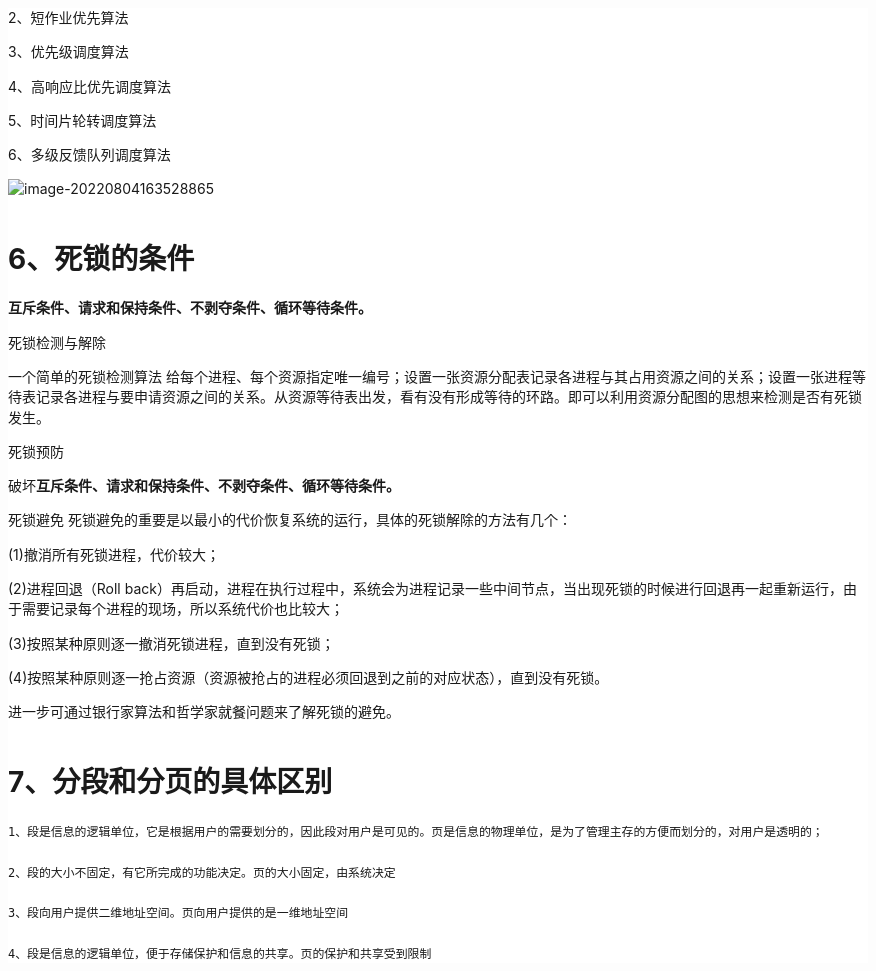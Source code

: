 2、短作业优先算法

3、优先级调度算法

4、高响应比优先调度算法

5、时间片轮转调度算法

6、多级反馈队列调度算法



![image-20220804163528865](C:\Users\lirui\AppData\Roaming\Typora\typora-user-images\image-20220804163528865.png)

# 6、死锁的条件

**互斥条件、请求和保持条件、不剥夺条件、循环等待条件。**

死锁检测与解除

一个简单的死锁检测算法
给每个进程、每个资源指定唯一编号；设置一张资源分配表记录各进程与其占用资源之间的关系；设置一张进程等待表记录各进程与要申请资源之间的关系。从资源等待表出发，看有没有形成等待的环路。即可以利用资源分配图的思想来检测是否有死锁发生。



死锁预防

破坏**互斥条件、请求和保持条件、不剥夺条件、循环等待条件。**



死锁避免
死锁避免的重要是以最小的代价恢复系统的运行，具体的死锁解除的方法有几个：

(1)撤消所有死锁进程，代价较大；

(2)进程回退（Roll back）再启动，进程在执行过程中，系统会为进程记录一些中间节点，当出现死锁的时候进行回退再一起重新运行，由于需要记录每个进程的现场，所以系统代价也比较大；

(3)按照某种原则逐一撤消死锁进程，直到没有死锁；

(4)按照某种原则逐一抢占资源（资源被抢占的进程必须回退到之前的对应状态），直到没有死锁。

进一步可通过银行家算法和哲学家就餐问题来了解死锁的避免。



# 7、分段和分页的具体区别

```
1、段是信息的逻辑单位，它是根据用户的需要划分的，因此段对用户是可见的。页是信息的物理单位，是为了管理主存的方便而划分的，对用户是透明的；

2、段的大小不固定，有它所完成的功能决定。页的大小固定，由系统决定

3、段向用户提供二维地址空间。页向用户提供的是一维地址空间

4、段是信息的逻辑单位，便于存储保护和信息的共享。页的保护和共享受到限制

```
